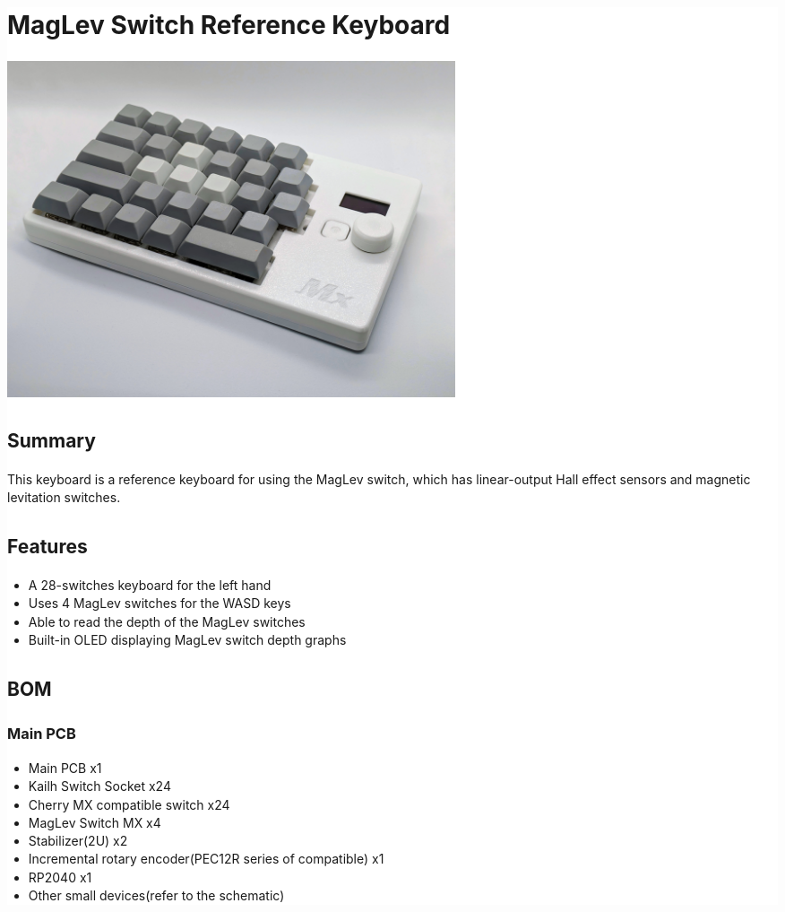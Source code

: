 # MagLev Switch Reference Keyboard
<img src="./img/mlsw_reference_keyboard.jpg" width="500px" a="MagLev Swich Reference Keyboard">

## Summary
This keyboard is a reference keyboard for using the MagLev switch, which has linear-output Hall effect sensors and magnetic levitation switches.

## Features
- A 28-switches keyboard for the left hand
- Uses 4 MagLev switches for the WASD keys
- Able to read the depth of the MagLev switches
- Built-in OLED displaying MagLev switch depth graphs

## BOM
### Main PCB
- Main PCB x1
- Kailh Switch Socket x24
- Cherry MX compatible switch x24
- MagLev Switch MX x4
- Stabilizer(2U) x2
- Incremental rotary encoder(PEC12R series of compatible) x1
- RP2040 x1
- Other small devices(refer to the schematic)
